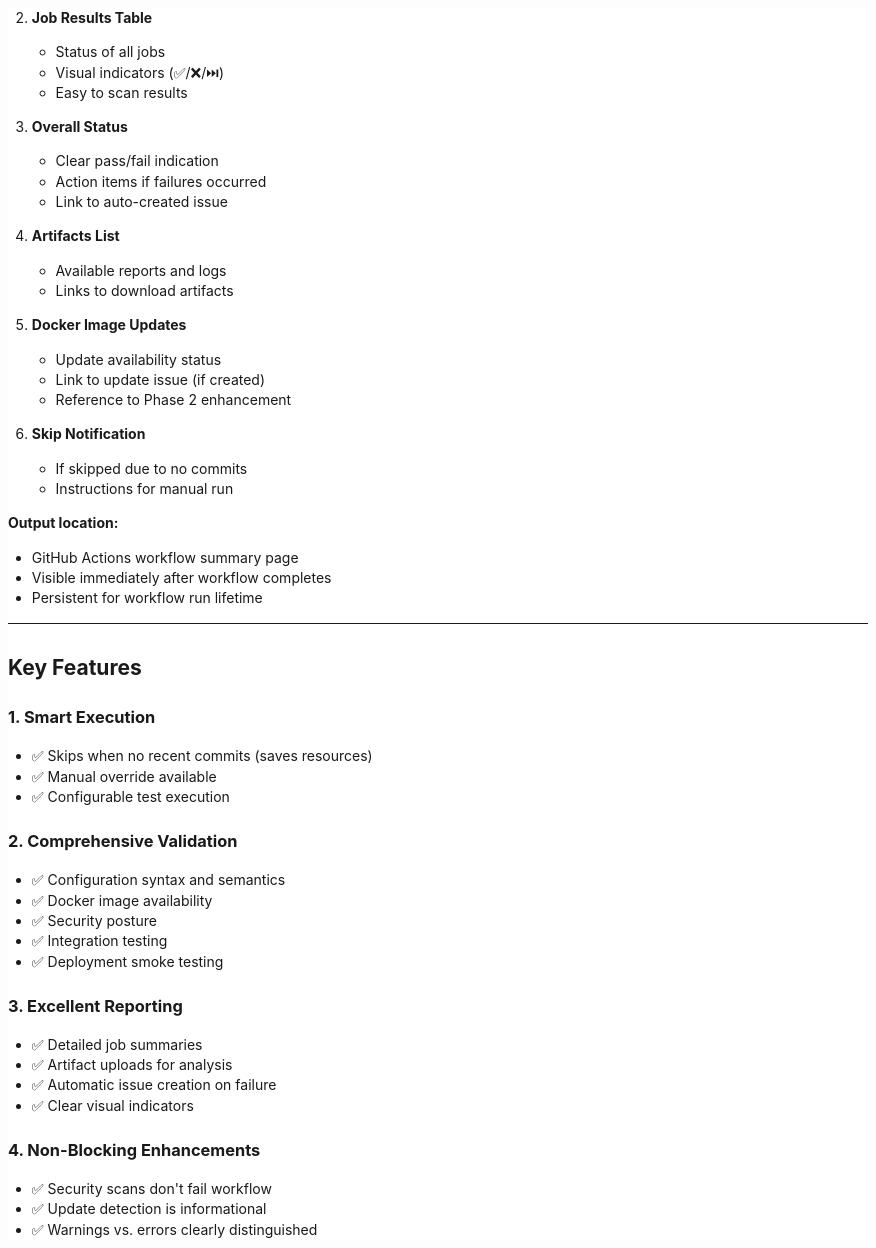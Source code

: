 2. **Job Results Table**
   - Status of all jobs
   - Visual indicators (✅/❌/⏭️)
   - Easy to scan results

3. **Overall Status**
   - Clear pass/fail indication
   - Action items if failures occurred
   - Link to auto-created issue

4. **Artifacts List**
   - Available reports and logs
   - Links to download artifacts

5. **Docker Image Updates**
   - Update availability status
   - Link to update issue (if created)
   - Reference to Phase 2 enhancement

6. **Skip Notification**
   - If skipped due to no commits
   - Instructions for manual run

**Output location:**
- GitHub Actions workflow summary page
- Visible immediately after workflow completes
- Persistent for workflow run lifetime

---

## Key Features

### 1. Smart Execution
- ✅ Skips when no recent commits (saves resources)
- ✅ Manual override available
- ✅ Configurable test execution

### 2. Comprehensive Validation
- ✅ Configuration syntax and semantics
- ✅ Docker image availability
- ✅ Security posture
- ✅ Integration testing
- ✅ Deployment smoke testing

### 3. Excellent Reporting
- ✅ Detailed job summaries
- ✅ Artifact uploads for analysis
- ✅ Automatic issue creation on failure
- ✅ Clear visual indicators

### 4. Non-Blocking Enhancements
- ✅ Security scans don't fail workflow
- ✅ Update detection is informational
- ✅ Warnings vs. errors clearly distinguished
